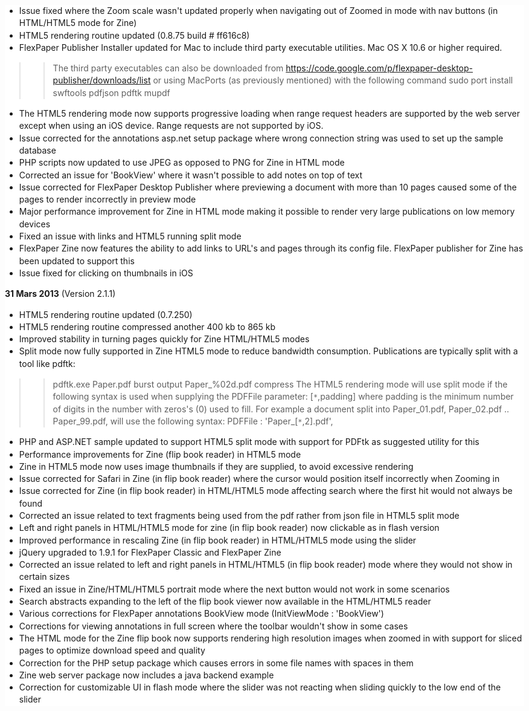   * Issue fixed where the Zoom scale wasn't updated properly when navigating out of Zoomed in mode with nav buttons (in HTML/HTML5 mode for Zine)
  * HTML5 rendering routine updated (0.8.75 build # ff616c8)
  * FlexPaper Publisher Installer updated for Mac to include third party executable utilities. Mac OS X 10.6 or higher required.
> > The third party executables can also be downloaded from https://code.google.com/p/flexpaper-desktop-publisher/downloads/list or using MacPorts (as previously mentioned) with the following command sudo port install swftools pdfjson pdftk mupdf
  * The HTML5 rendering mode now supports progressive loading when range request headers are supported by the web server except when using an iOS device. Range requests are not supported by iOS.
  * Issue corrected for the annotations asp.net setup package where wrong connection string was used to set up the sample database
  * PHP scripts now updated to use JPEG as opposed to PNG for Zine in HTML mode
  * Corrected an issue for 'BookView' where it wasn't possible to add notes on top of text
  * Issue corrected for FlexPaper Desktop Publisher where previewing a document with more than 10 pages caused some of the pages to render incorrectly in preview mode
  * Major performance improvement for Zine in HTML mode making it possible to render very large publications on low memory devices
  * Fixed an issue with links and HTML5 running split mode
  * FlexPaper Zine now features the ability to add links to URL's and pages through its config file. FlexPaper publisher for Zine has been updated to support this
  * Issue fixed for clicking on thumbnails in iOS

**31 Mars 2013** (Version 2.1.1)
  * HTML5 rendering routine updated (0.7.250)
  * HTML5 rendering routine compressed another 400 kb to 865 kb
  * Improved stability in turning pages quickly for Zine HTML/HTML5 modes
  * Split mode now fully supported in Zine HTML5 mode to reduce bandwidth consumption. Publications are typically split with a tool like pdftk:
> > pdftk.exe Paper.pdf burst output Paper_%02d.pdf compress
> > The HTML5 rendering mode will use split mode if the following syntax is used when supplying the PDFFile parameter: [`*`,padding] where padding
> > is the minimum number of digits in the number with zeros's (0) used to fill. For example a document split into
> > Paper\_01.pdf, Paper\_02.pdf .. Paper\_99.pdf, will use the following syntax:
> > PDFFile : 'Paper_[`*`,2].pdf',
  * PHP and ASP.NET sample updated to support HTML5 split mode with support for PDFtk as suggested utility for this
  * Performance improvements for Zine (flip book reader) in HTML5 mode
  * Zine in HTML5 mode now uses image thumbnails if they are supplied, to avoid excessive rendering
  * Issue corrected for Safari in Zine (in flip book reader) where the cursor would position itself incorrectly when Zooming in
  * Issue corrected for Zine (in flip book reader) in HTML/HTML5 mode affecting search where the first hit would not always be found
  * Corrected an issue related to text fragments being used from the pdf rather from json file in HTML5 split mode
  * Left and right panels in HTML/HTML5 mode for zine (in flip book reader) now clickable as in flash version
  * Improved performance in rescaling Zine (in flip book reader) in HTML/HTML5 mode using the slider
  * jQuery upgraded to 1.9.1 for FlexPaper Classic and FlexPaper Zine
  * Corrected an issue related to left and right panels in HTML/HTML5 (in flip book reader) mode where they would not show in certain sizes
  * Fixed an issue in Zine/HTML/HTML5 portrait mode where the next button would not work in some scenarios
  * Search abstracts expanding to the left of the flip book viewer now available in the HTML/HTML5 reader
  * Various corrections for FlexPaper annotations BookView mode (InitViewMode : 'BookView')
  * Corrections for viewing annotations in full screen where the toolbar wouldn't show in some cases
  * The HTML mode for the Zine flip book now supports rendering high resolution images when zoomed in with support for sliced pages to optimize download speed and quality
  * Correction for the PHP setup package which causes errors in some file names with spaces in them
  * Zine web server package now includes a java backend example
  * Correction for customizable UI in flash mode where the slider was not reacting when sliding quickly to the low end of the slider